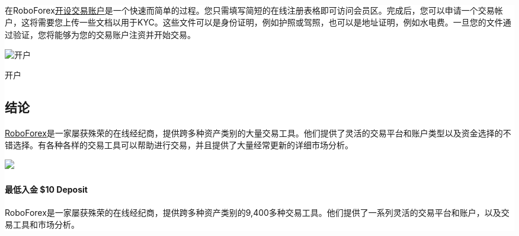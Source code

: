 在RoboForex[开设交易账户](https://funstoutiao.com/%e5%a4%96%e6%b1%87%e5%ae%9e%e7%9b%98%e4%ba%a4%e6%98%93%e6%80%8e%e4%b9%88%e5%bc%80%e6%88%b7%ef%bc%9f-%e5%a4%96%e6%b1%87%e5%bc%80%e6%88%b7.html)是一个快速而简单的过程。您只需填写简短的在线注册表格即可访问会员区。完成后，您可以申请一个交易帐户，这将需要您上传一些文档以用于KYC。这些文件可以是身份证明，例如护照或驾照，也可以是地址证明，例如水电费。一旦您的文件通过验证，您将能够为您的交易账户注资并开始交易。

![开户](https://cdn.fendou.la/funstoutiao/2020/10/RoboForex-Account-Opening.png "开户")

开户

## 结论

[RoboForex](https://www.fxeye.com/dealer/7211748744.html)是一家屡获殊荣的在线经纪商，提供跨多种资产类别的大量交易工具。他们提供了灵活的交易平台和账户类型以及资金选择的不错选择。有各种各样的交易工具可以帮助进行交易，并且提供了大量经常更新的详细市场分析。

![](https://cdn.fendou.la/funstoutiao/2020/10/RoboForex-Logo.png)

#### 最低入金 $10 Deposit

RoboForex是一家屡获殊荣的在线经纪商，提供跨多种资产类别的9,400多种交易工具。他们提供了一系列灵活的交易平台和账户，以及交易工具和市场分析。
